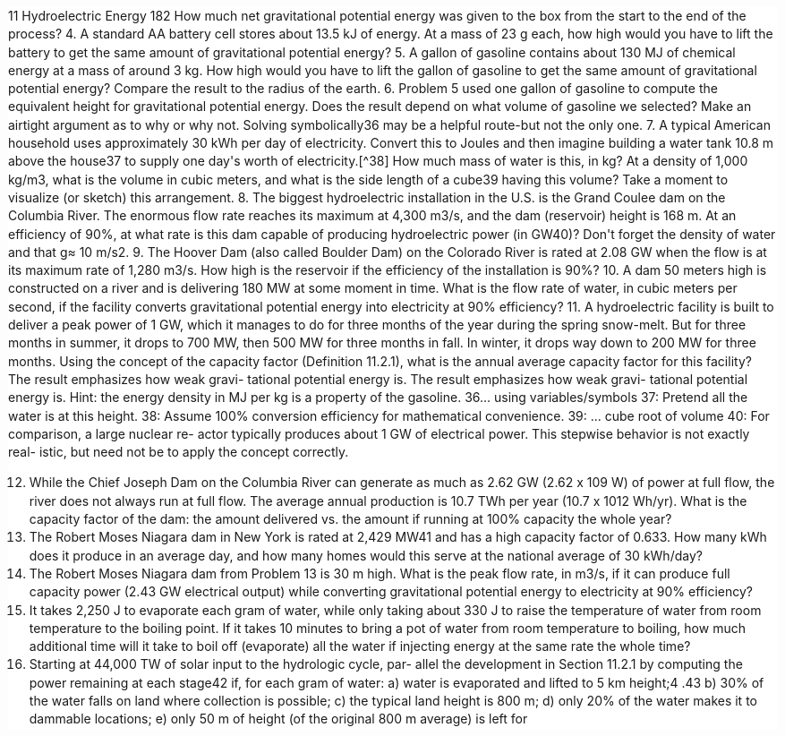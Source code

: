 11 Hydroelectric Energy
182
How much net gravitational potential energy was given to the box from the start to the end of the process?
4. A standard AA battery cell stores about 13.5 kJ of energy. At a mass of 23 g each, how high would you have to lift the battery to get the same amount of gravitational potential energy?
5. A gallon of gasoline contains about 130 MJ of chemical energy at a mass of around 3 kg. How high would you have to lift the gallon of gasoline to get the same amount of gravitational potential energy? Compare the result to the radius of the earth.
6. Problem 5 used one gallon of gasoline to compute the equivalent height for gravitational potential energy. Does the result depend on what volume of gasoline we selected? Make an airtight argument as to why or why not. Solving symbolically36 may be a helpful route-but not the only one.
7. A typical American household uses approximately 30 kWh per day of electricity. Convert this to Joules and then imagine building a water tank 10.8 m above the house37 to supply one day's worth of electricity.[^38] How much mass of water is this, in kg? At a density of 1,000 kg/m3, what is the volume in cubic meters, and what is the side length of a cube39 having this volume? Take a moment to visualize (or sketch) this arrangement.
8. The biggest hydroelectric installation in the U.S. is the Grand Coulee dam on the Columbia River. The enormous flow rate reaches its maximum at 4,300 m3/s, and the dam (reservoir) height is 168 m. At an efficiency of 90%, at what rate is this dam capable of producing hydroelectric power (in GW40)? Don't forget the density of water and that g≈ 10 m/s2.
9. The Hoover Dam (also called Boulder Dam) on the Colorado River is rated at 2.08 GW when the flow is at its maximum rate of 1,280 m3/s. How high is the reservoir if the efficiency of the installation is 90%?
10. A dam 50 meters high is constructed on a river and is delivering 180 MW at some moment in time. What is the flow rate of water, in cubic meters per second, if the facility converts gravitational potential energy into electricity at 90% efficiency?
11. A hydroelectric facility is built to deliver a peak power of 1 GW, which it manages to do for three months of the year during the spring snow-melt. But for three months in summer, it drops to 700 MW, then 500 MW for three months in fall. In winter, it drops way down to 200 MW for three months. Using the concept of the capacity factor (Definition 11.2.1), what is the annual average capacity factor for this facility?
The result emphasizes how weak gravi- tational potential energy is.
The result emphasizes how weak gravi- tational potential energy is.
Hint: the energy density in MJ per kg is a property of the gasoline.
36... using variables/symbols
37: Pretend all the water is at this height.
38: Assume 100% conversion efficiency for mathematical convenience.
39: ... cube root of volume
40: For comparison, a large nuclear re- actor typically produces about 1 GW of electrical power.
This stepwise behavior is not exactly real- istic, but need not be to apply the concept correctly.

12. While the Chief Joseph Dam on the Columbia River can generate as much as 2.62 GW (2.62 x 109 W) of power at full flow, the river does not always run at full flow. The average annual production is 10.7 TWh per year (10.7 x 1012 Wh/yr). What is the capacity factor of the dam: the amount delivered vs. the amount if running at 100% capacity the whole year?
13. The Robert Moses Niagara dam in New York is rated at 2,429 MW41 and has a high capacity factor of 0.633. How many kWh does it produce in an average day, and how many homes would this serve at the national average of 30 kWh/day?
14. The Robert Moses Niagara dam from Problem 13 is 30 m high. What is the peak flow rate, in m3/s, if it can produce full capacity power (2.43 GW electrical output) while converting gravitational potential energy to electricity at 90% efficiency?
15. It takes 2,250 J to evaporate each gram of water, while only taking about 330 J to raise the temperature of water from room temperature to the boiling point. If it takes 10 minutes to bring a pot of water from room temperature to boiling, how much additional time will it take to boil off (evaporate) all the water if injecting energy at the same rate the whole time?
16. Starting at 44,000 TW of solar input to the hydrologic cycle, par- allel the development in Section 11.2.1 by computing the power remaining at each stage42 if, for each gram of water:
a) water is evaporated and lifted to 5 km height;4
.43
b) 30% of the water falls on land where collection is possible; c) the typical land height is 800 m;
d) only 20% of the water makes it to dammable locations;
e) only 50 m of height (of the original 800 m average) is left for

[^67]: (1997), Study on the Importance of Harnessing the Hydropower Resources of the World
[^70]: Castro et al. (2011), "Global Wind Power Potential: Physical and Technological Limits"
[^9]: We can pick any value for At: a long interval makes a very long cylinder, while a small At results in a short, stubby cylinder. In the end, the value we chose for At will cancel out, so as not to matter.
[^10]: Pair≈ 1.25 kg/m3